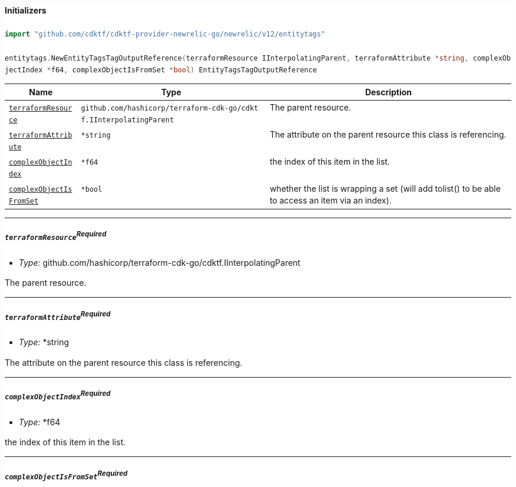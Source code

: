 #### Initializers <a name="Initializers" id="@cdktf/provider-newrelic.entityTags.EntityTagsTagOutputReference.Initializer"></a>

```go
import "github.com/cdktf/cdktf-provider-newrelic-go/newrelic/v12/entitytags"

entitytags.NewEntityTagsTagOutputReference(terraformResource IInterpolatingParent, terraformAttribute *string, complexObjectIndex *f64, complexObjectIsFromSet *bool) EntityTagsTagOutputReference
```

| **Name** | **Type** | **Description** |
| --- | --- | --- |
| <code><a href="#@cdktf/provider-newrelic.entityTags.EntityTagsTagOutputReference.Initializer.parameter.terraformResource">terraformResource</a></code> | <code>github.com/hashicorp/terraform-cdk-go/cdktf.IInterpolatingParent</code> | The parent resource. |
| <code><a href="#@cdktf/provider-newrelic.entityTags.EntityTagsTagOutputReference.Initializer.parameter.terraformAttribute">terraformAttribute</a></code> | <code>*string</code> | The attribute on the parent resource this class is referencing. |
| <code><a href="#@cdktf/provider-newrelic.entityTags.EntityTagsTagOutputReference.Initializer.parameter.complexObjectIndex">complexObjectIndex</a></code> | <code>*f64</code> | the index of this item in the list. |
| <code><a href="#@cdktf/provider-newrelic.entityTags.EntityTagsTagOutputReference.Initializer.parameter.complexObjectIsFromSet">complexObjectIsFromSet</a></code> | <code>*bool</code> | whether the list is wrapping a set (will add tolist() to be able to access an item via an index). |

---

##### `terraformResource`<sup>Required</sup> <a name="terraformResource" id="@cdktf/provider-newrelic.entityTags.EntityTagsTagOutputReference.Initializer.parameter.terraformResource"></a>

- *Type:* github.com/hashicorp/terraform-cdk-go/cdktf.IInterpolatingParent

The parent resource.

---

##### `terraformAttribute`<sup>Required</sup> <a name="terraformAttribute" id="@cdktf/provider-newrelic.entityTags.EntityTagsTagOutputReference.Initializer.parameter.terraformAttribute"></a>

- *Type:* *string

The attribute on the parent resource this class is referencing.

---

##### `complexObjectIndex`<sup>Required</sup> <a name="complexObjectIndex" id="@cdktf/provider-newrelic.entityTags.EntityTagsTagOutputReference.Initializer.parameter.complexObjectIndex"></a>

- *Type:* *f64

the index of this item in the list.

---

##### `complexObjectIsFromSet`<sup>Required</sup> <a name="complexObjectIsFromSet" id="@cdktf/provider-newrelic.entityTags.EntityTagsTagOutputReference.Initializer.parameter.complexObjectIsFromSet"></a>
